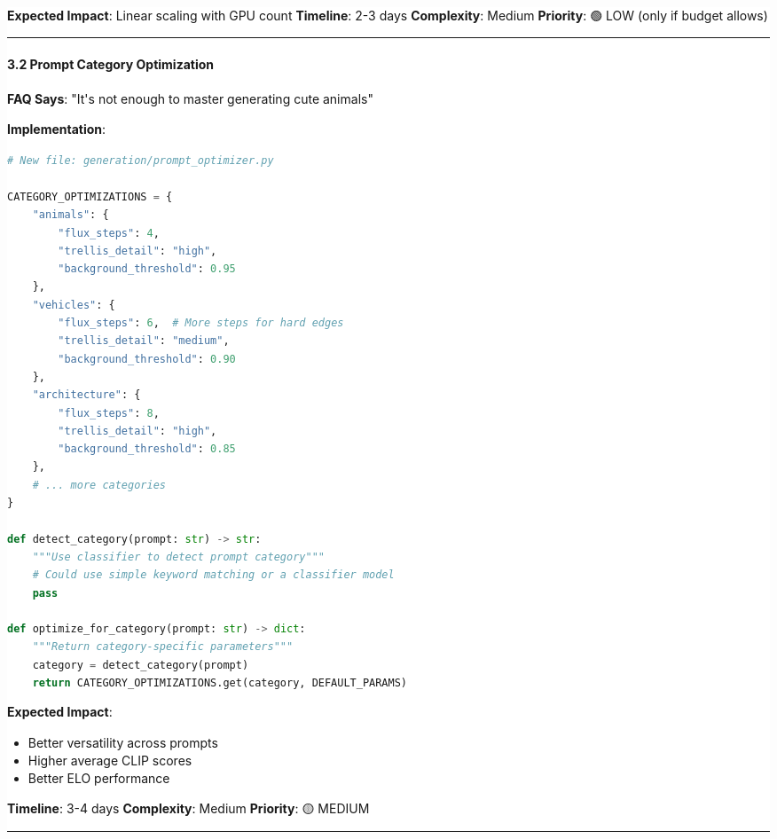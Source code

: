 ```python
```

**Expected Impact**: Linear scaling with GPU count
**Timeline**: 2-3 days
**Complexity**: Medium
**Priority**: 🟢 LOW (only if budget allows)

---

#### 3.2 Prompt Category Optimization

**FAQ Says**: "It's not enough to master generating cute animals"

**Implementation**:
```python
# New file: generation/prompt_optimizer.py

CATEGORY_OPTIMIZATIONS = {
    "animals": {
        "flux_steps": 4,
        "trellis_detail": "high",
        "background_threshold": 0.95
    },
    "vehicles": {
        "flux_steps": 6,  # More steps for hard edges
        "trellis_detail": "medium",
        "background_threshold": 0.90
    },
    "architecture": {
        "flux_steps": 8,
        "trellis_detail": "high",
        "background_threshold": 0.85
    },
    # ... more categories
}

def detect_category(prompt: str) -> str:
    """Use classifier to detect prompt category"""
    # Could use simple keyword matching or a classifier model
    pass

def optimize_for_category(prompt: str) -> dict:
    """Return category-specific parameters"""
    category = detect_category(prompt)
    return CATEGORY_OPTIMIZATIONS.get(category, DEFAULT_PARAMS)
```

**Expected Impact**:
- Better versatility across prompts
- Higher average CLIP scores
- Better ELO performance

**Timeline**: 3-4 days
**Complexity**: Medium
**Priority**: 🟡 MEDIUM

---
